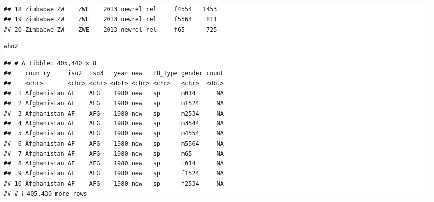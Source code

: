     ## 18 Zimbabwe ZW    ZWE    2013 newrel rel     f4554   1453
    ## 19 Zimbabwe ZW    ZWE    2013 newrel rel     f5564    811
    ## 20 Zimbabwe ZW    ZWE    2013 newrel rel     f65      725

``` r
who2
```

    ## # A tibble: 405,440 × 8
    ##    country     iso2  iso3   year new   TB_Type gender count
    ##    <chr>       <chr> <chr> <dbl> <chr> <chr>   <chr>  <dbl>
    ##  1 Afghanistan AF    AFG    1980 new   sp      m014      NA
    ##  2 Afghanistan AF    AFG    1980 new   sp      m1524     NA
    ##  3 Afghanistan AF    AFG    1980 new   sp      m2534     NA
    ##  4 Afghanistan AF    AFG    1980 new   sp      m3544     NA
    ##  5 Afghanistan AF    AFG    1980 new   sp      m4554     NA
    ##  6 Afghanistan AF    AFG    1980 new   sp      m5564     NA
    ##  7 Afghanistan AF    AFG    1980 new   sp      m65       NA
    ##  8 Afghanistan AF    AFG    1980 new   sp      f014      NA
    ##  9 Afghanistan AF    AFG    1980 new   sp      f1524     NA
    ## 10 Afghanistan AF    AFG    1980 new   sp      f2534     NA
    ## # ℹ 405,430 more rows
